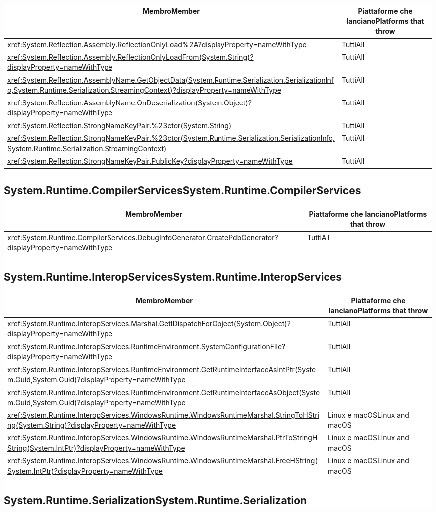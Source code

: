 | <span data-ttu-id="93ec2-243">Membro</span><span class="sxs-lookup"><span data-stu-id="93ec2-243">Member</span></span> | <span data-ttu-id="93ec2-244">Piattaforme che lanciano</span><span class="sxs-lookup"><span data-stu-id="93ec2-244">Platforms that throw</span></span> |
| - | - |
| <xref:System.Reflection.Assembly.ReflectionOnlyLoad%2A?displayProperty=nameWithType> | <span data-ttu-id="93ec2-245">Tutti</span><span class="sxs-lookup"><span data-stu-id="93ec2-245">All</span></span> |
| <xref:System.Reflection.Assembly.ReflectionOnlyLoadFrom(System.String)?displayProperty=nameWithType> | <span data-ttu-id="93ec2-246">Tutti</span><span class="sxs-lookup"><span data-stu-id="93ec2-246">All</span></span> |
| <xref:System.Reflection.AssemblyName.GetObjectData(System.Runtime.Serialization.SerializationInfo,System.Runtime.Serialization.StreamingContext)?displayProperty=nameWithType> | <span data-ttu-id="93ec2-247">Tutti</span><span class="sxs-lookup"><span data-stu-id="93ec2-247">All</span></span> |
| <xref:System.Reflection.AssemblyName.OnDeserialization(System.Object)?displayProperty=nameWithType> | <span data-ttu-id="93ec2-248">Tutti</span><span class="sxs-lookup"><span data-stu-id="93ec2-248">All</span></span> |
| <xref:System.Reflection.StrongNameKeyPair.%23ctor(System.String)> | <span data-ttu-id="93ec2-249">Tutti</span><span class="sxs-lookup"><span data-stu-id="93ec2-249">All</span></span> |
| <xref:System.Reflection.StrongNameKeyPair.%23ctor(System.Runtime.Serialization.SerializationInfo,System.Runtime.Serialization.StreamingContext)> | <span data-ttu-id="93ec2-250">Tutti</span><span class="sxs-lookup"><span data-stu-id="93ec2-250">All</span></span> |
| <xref:System.Reflection.StrongNameKeyPair.PublicKey?displayProperty=nameWithType> | <span data-ttu-id="93ec2-251">Tutti</span><span class="sxs-lookup"><span data-stu-id="93ec2-251">All</span></span> |

## <a name="systemruntimecompilerservices"></a><span data-ttu-id="93ec2-252">System.Runtime.CompilerServices</span><span class="sxs-lookup"><span data-stu-id="93ec2-252">System.Runtime.CompilerServices</span></span>

| <span data-ttu-id="93ec2-253">Membro</span><span class="sxs-lookup"><span data-stu-id="93ec2-253">Member</span></span> | <span data-ttu-id="93ec2-254">Piattaforme che lanciano</span><span class="sxs-lookup"><span data-stu-id="93ec2-254">Platforms that throw</span></span> |
| - | - |
| <xref:System.Runtime.CompilerServices.DebugInfoGenerator.CreatePdbGenerator?displayProperty=nameWithType> | <span data-ttu-id="93ec2-255">Tutti</span><span class="sxs-lookup"><span data-stu-id="93ec2-255">All</span></span> |

## <a name="systemruntimeinteropservices"></a><span data-ttu-id="93ec2-256">System.Runtime.InteropServices</span><span class="sxs-lookup"><span data-stu-id="93ec2-256">System.Runtime.InteropServices</span></span>

| <span data-ttu-id="93ec2-257">Membro</span><span class="sxs-lookup"><span data-stu-id="93ec2-257">Member</span></span> | <span data-ttu-id="93ec2-258">Piattaforme che lanciano</span><span class="sxs-lookup"><span data-stu-id="93ec2-258">Platforms that throw</span></span> |
| - | - |
| <xref:System.Runtime.InteropServices.Marshal.GetIDispatchForObject(System.Object)?displayProperty=nameWithType> | <span data-ttu-id="93ec2-259">Tutti</span><span class="sxs-lookup"><span data-stu-id="93ec2-259">All</span></span> |
| <xref:System.Runtime.InteropServices.RuntimeEnvironment.SystemConfigurationFile?displayProperty=nameWithType> | <span data-ttu-id="93ec2-260">Tutti</span><span class="sxs-lookup"><span data-stu-id="93ec2-260">All</span></span> |
| <xref:System.Runtime.InteropServices.RuntimeEnvironment.GetRuntimeInterfaceAsIntPtr(System.Guid,System.Guid)?displayProperty=nameWithType> | <span data-ttu-id="93ec2-261">Tutti</span><span class="sxs-lookup"><span data-stu-id="93ec2-261">All</span></span> |
| <xref:System.Runtime.InteropServices.RuntimeEnvironment.GetRuntimeInterfaceAsObject(System.Guid,System.Guid)?displayProperty=nameWithType> | <span data-ttu-id="93ec2-262">Tutti</span><span class="sxs-lookup"><span data-stu-id="93ec2-262">All</span></span> |
| <xref:System.Runtime.InteropServices.WindowsRuntime.WindowsRuntimeMarshal.StringToHString(System.String)?displayProperty=nameWithType> | <span data-ttu-id="93ec2-263">Linux e macOS</span><span class="sxs-lookup"><span data-stu-id="93ec2-263">Linux and macOS</span></span> |
| <xref:System.Runtime.InteropServices.WindowsRuntime.WindowsRuntimeMarshal.PtrToStringHString(System.IntPtr)?displayProperty=nameWithType> | <span data-ttu-id="93ec2-264">Linux e macOS</span><span class="sxs-lookup"><span data-stu-id="93ec2-264">Linux and macOS</span></span> |
| <xref:System.Runtime.InteropServices.WindowsRuntime.WindowsRuntimeMarshal.FreeHString(System.IntPtr)?displayProperty=nameWithType> | <span data-ttu-id="93ec2-265">Linux e macOS</span><span class="sxs-lookup"><span data-stu-id="93ec2-265">Linux and macOS</span></span> |

## <a name="systemruntimeserialization"></a><span data-ttu-id="93ec2-266">System.Runtime.Serialization</span><span class="sxs-lookup"><span data-stu-id="93ec2-266">System.Runtime.Serialization</span></span>
